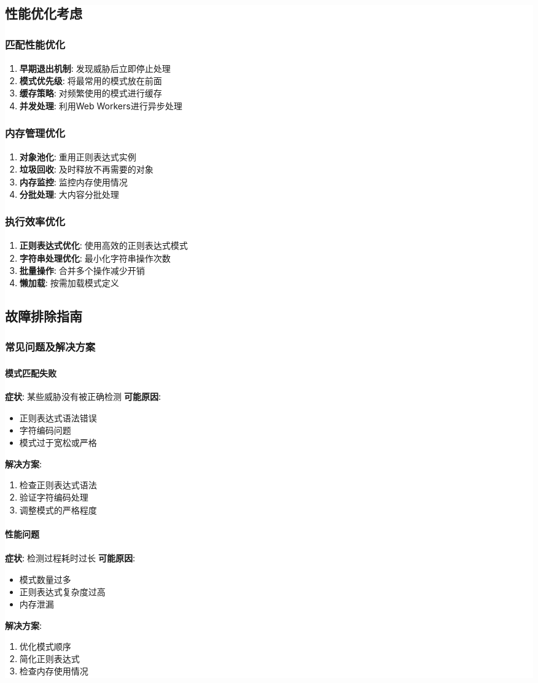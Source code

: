 ## 性能优化考虑

### 匹配性能优化

1. **早期退出机制**: 发现威胁后立即停止处理
2. **模式优先级**: 将最常用的模式放在前面
3. **缓存策略**: 对频繁使用的模式进行缓存
4. **并发处理**: 利用Web Workers进行异步处理

### 内存管理优化

1. **对象池化**: 重用正则表达式实例
2. **垃圾回收**: 及时释放不再需要的对象
3. **内存监控**: 监控内存使用情况
4. **分批处理**: 大内容分批处理

### 执行效率优化

1. **正则表达式优化**: 使用高效的正则表达式模式
2. **字符串处理优化**: 最小化字符串操作次数
3. **批量操作**: 合并多个操作减少开销
4. **懒加载**: 按需加载模式定义

## 故障排除指南

### 常见问题及解决方案

#### 模式匹配失败
**症状**: 某些威胁没有被正确检测
**可能原因**:
- 正则表达式语法错误
- 字符编码问题
- 模式过于宽松或严格

**解决方案**:
1. 检查正则表达式语法
2. 验证字符编码处理
3. 调整模式的严格程度

#### 性能问题
**症状**: 检测过程耗时过长
**可能原因**:
- 模式数量过多
- 正则表达式复杂度过高
- 内存泄漏

**解决方案**:
1. 优化模式顺序
2. 简化正则表达式
3. 检查内存使用情况

